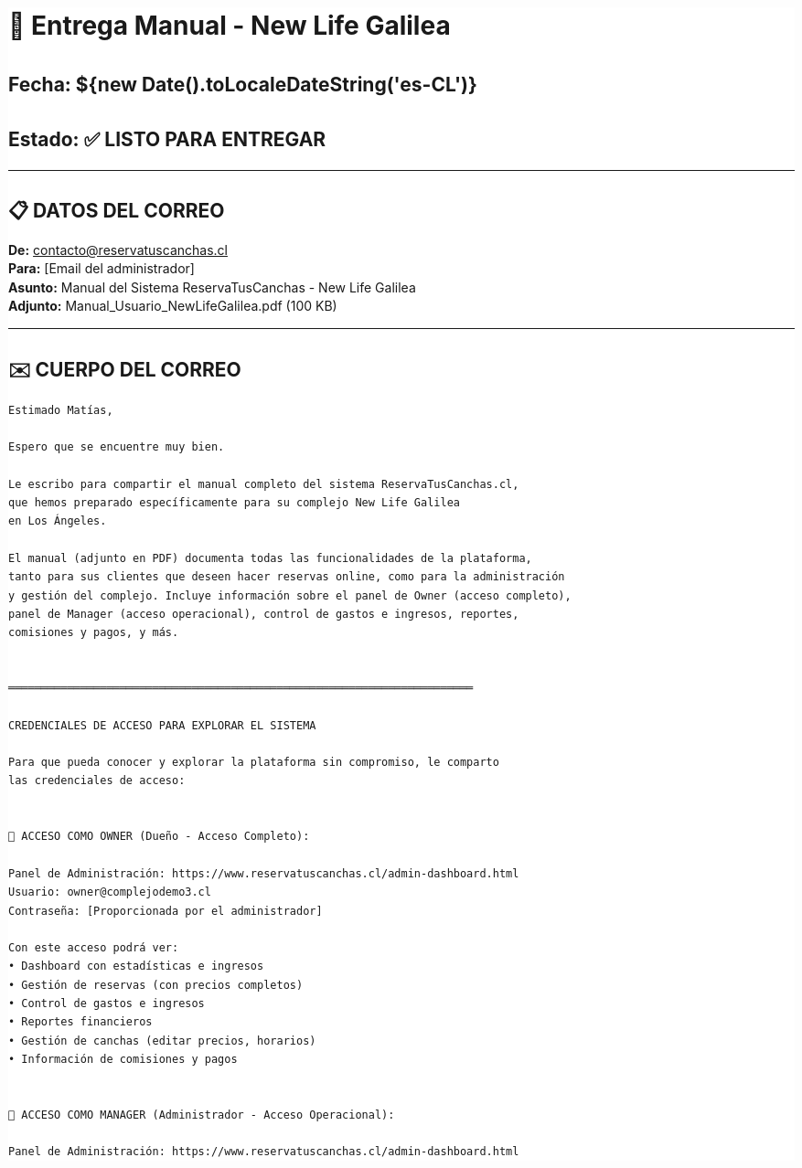 # 📧 Entrega Manual - New Life Galilea

## Fecha: ${new Date().toLocaleDateString('es-CL')}
## Estado: ✅ LISTO PARA ENTREGAR

---

## 📋 DATOS DEL CORREO

**De:** contacto@reservatuscanchas.cl  
**Para:** [Email del administrador]  
**Asunto:** Manual del Sistema ReservaTusCanchas - New Life Galilea  
**Adjunto:** Manual_Usuario_NewLifeGalilea.pdf (100 KB)

---

## ✉️ CUERPO DEL CORREO

```
Estimado Matías,

Espero que se encuentre muy bien.

Le escribo para compartir el manual completo del sistema ReservaTusCanchas.cl, 
que hemos preparado específicamente para su complejo New Life Galilea 
en Los Ángeles.

El manual (adjunto en PDF) documenta todas las funcionalidades de la plataforma, 
tanto para sus clientes que deseen hacer reservas online, como para la administración 
y gestión del complejo. Incluye información sobre el panel de Owner (acceso completo), 
panel de Manager (acceso operacional), control de gastos e ingresos, reportes, 
comisiones y pagos, y más.


═══════════════════════════════════════════════════════════════════════

CREDENCIALES DE ACCESO PARA EXPLORAR EL SISTEMA

Para que pueda conocer y explorar la plataforma sin compromiso, le comparto 
las credenciales de acceso:


📍 ACCESO COMO OWNER (Dueño - Acceso Completo):

Panel de Administración: https://www.reservatuscanchas.cl/admin-dashboard.html
Usuario: owner@complejodemo3.cl
Contraseña: [Proporcionada por el administrador]

Con este acceso podrá ver:
• Dashboard con estadísticas e ingresos
• Gestión de reservas (con precios completos)
• Control de gastos e ingresos
• Reportes financieros
• Gestión de canchas (editar precios, horarios)
• Información de comisiones y pagos


📍 ACCESO COMO MANAGER (Administrador - Acceso Operacional):

Panel de Administración: https://www.reservatuscanchas.cl/admin-dashboard.html
```